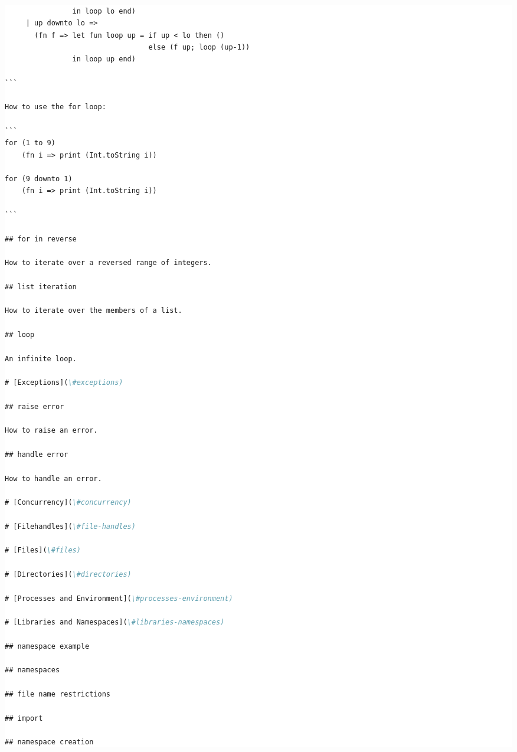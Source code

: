 ~~~ 1 · import Data.Bits
                in loop lo end)
     | up downto lo =>
       (fn f => let fun loop up = if up < lo then ()
                                  else (f up; loop (up-1))
                in loop up end)

```

How to use the for loop:

```
for (1 to 9)
    (fn i => print (Int.toString i))

for (9 downto 1)
    (fn i => print (Int.toString i))

```

## for in reverse

How to iterate over a reversed range of integers.

## list iteration

How to iterate over the members of a list.

## loop

An infinite loop.

# [Exceptions](\#exceptions)

## raise error

How to raise an error.

## handle error

How to handle an error.

# [Concurrency](\#concurrency)

# [Filehandles](\#file-handles)

# [Files](\#files)

# [Directories](\#directories)

# [Processes and Environment](\#processes-environment)

# [Libraries and Namespaces](\#libraries-namespaces)

## namespace example

## namespaces

## file name restrictions

## import

## namespace creation

~~~